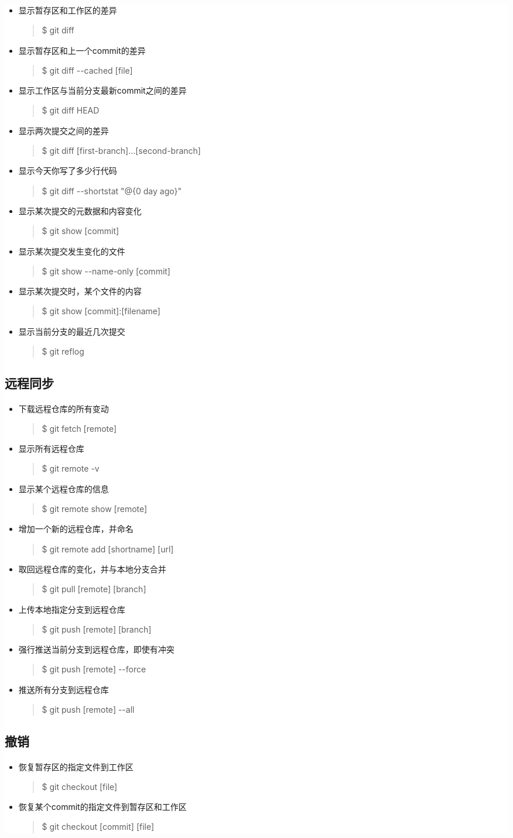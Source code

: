 * 显示暂存区和工作区的差异
	>$ git diff

* 显示暂存区和上一个commit的差异
	>$ git diff --cached [file]

* 显示工作区与当前分支最新commit之间的差异
	>$ git diff HEAD

* 显示两次提交之间的差异
	>$ git diff [first-branch]...[second-branch]

* 显示今天你写了多少行代码
	>$ git diff --shortstat "@{0 day ago}"

* 显示某次提交的元数据和内容变化
	>$ git show [commit]

* 显示某次提交发生变化的文件
	>$ git show --name-only [commit]

* 显示某次提交时，某个文件的内容
	>$ git show [commit]:[filename]

* 显示当前分支的最近几次提交
	>$ git reflog
##	远程同步
* 下载远程仓库的所有变动
	>$ git fetch [remote]

* 显示所有远程仓库
	>$ git remote -v

* 显示某个远程仓库的信息
	>$ git remote show [remote]

* 增加一个新的远程仓库，并命名
	>$ git remote add [shortname] [url]

* 取回远程仓库的变化，并与本地分支合并
	>$ git pull [remote] [branch]

* 上传本地指定分支到远程仓库
	>$ git push [remote] [branch]

* 强行推送当前分支到远程仓库，即使有冲突
	>$ git push [remote] --force

* 推送所有分支到远程仓库
	>$ git push [remote] --all
##	撤销
* 恢复暂存区的指定文件到工作区
	>$ git checkout [file]

* 恢复某个commit的指定文件到暂存区和工作区
	>$ git checkout [commit] [file]
